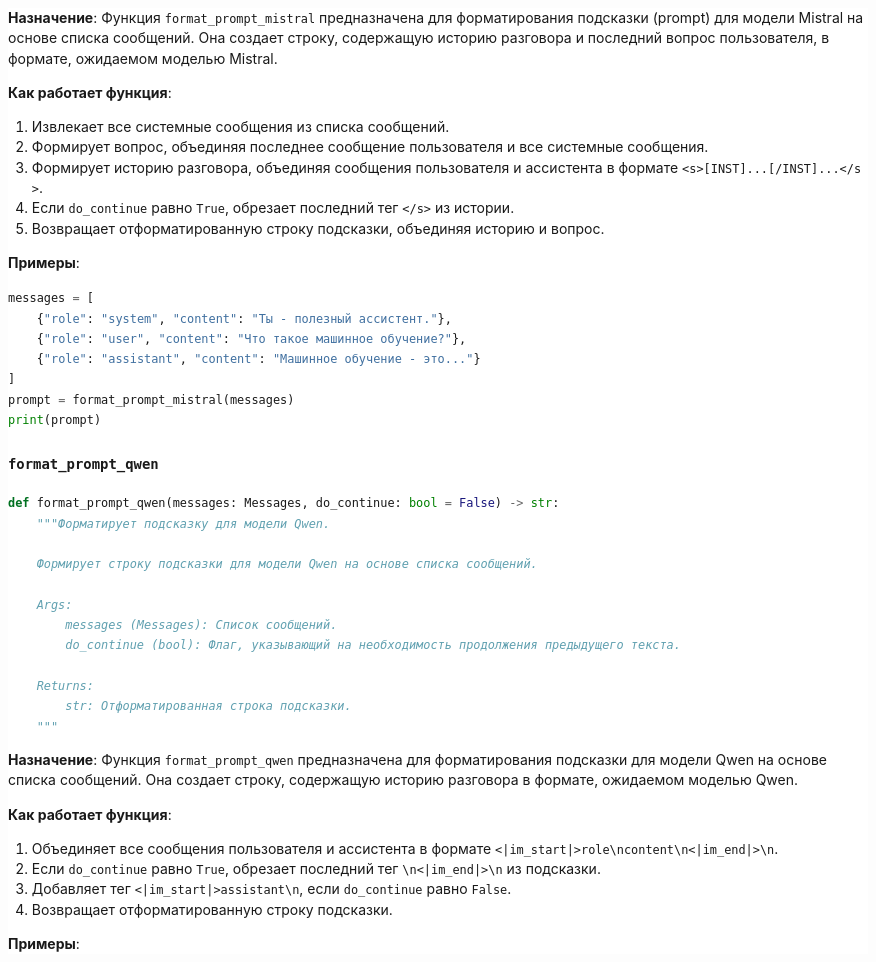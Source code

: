 **Назначение**:
Функция `format_prompt_mistral` предназначена для форматирования подсказки (prompt) для модели Mistral на основе списка сообщений. Она создает строку, содержащую историю разговора и последний вопрос пользователя, в формате, ожидаемом моделью Mistral.

**Как работает функция**:
1. Извлекает все системные сообщения из списка сообщений.
2. Формирует вопрос, объединяя последнее сообщение пользователя и все системные сообщения.
3. Формирует историю разговора, объединяя сообщения пользователя и ассистента в формате `<s>[INST]...[/INST]...</s>`.
4. Если `do_continue` равно `True`, обрезает последний тег `</s>` из истории.
5. Возвращает отформатированную строку подсказки, объединяя историю и вопрос.

**Примеры**:

```python
messages = [
    {"role": "system", "content": "Ты - полезный ассистент."},
    {"role": "user", "content": "Что такое машинное обучение?"},
    {"role": "assistant", "content": "Машинное обучение - это..."}
]
prompt = format_prompt_mistral(messages)
print(prompt)
```

### `format_prompt_qwen`

```python
def format_prompt_qwen(messages: Messages, do_continue: bool = False) -> str:
    """Форматирует подсказку для модели Qwen.

    Формирует строку подсказки для модели Qwen на основе списка сообщений.

    Args:
        messages (Messages): Список сообщений.
        do_continue (bool): Флаг, указывающий на необходимость продолжения предыдущего текста.

    Returns:
        str: Отформатированная строка подсказки.
    """
```

**Назначение**:
Функция `format_prompt_qwen` предназначена для форматирования подсказки для модели Qwen на основе списка сообщений. Она создает строку, содержащую историю разговора в формате, ожидаемом моделью Qwen.

**Как работает функция**:
1. Объединяет все сообщения пользователя и ассистента в формате `<|im_start|>role\ncontent\n<|im_end|>\n`.
2. Если `do_continue` равно `True`, обрезает последний тег `\n<|im_end|>\n` из подсказки.
3. Добавляет тег `<|im_start|>assistant\n`, если `do_continue` равно `False`.
4. Возвращает отформатированную строку подсказки.

**Примеры**:
